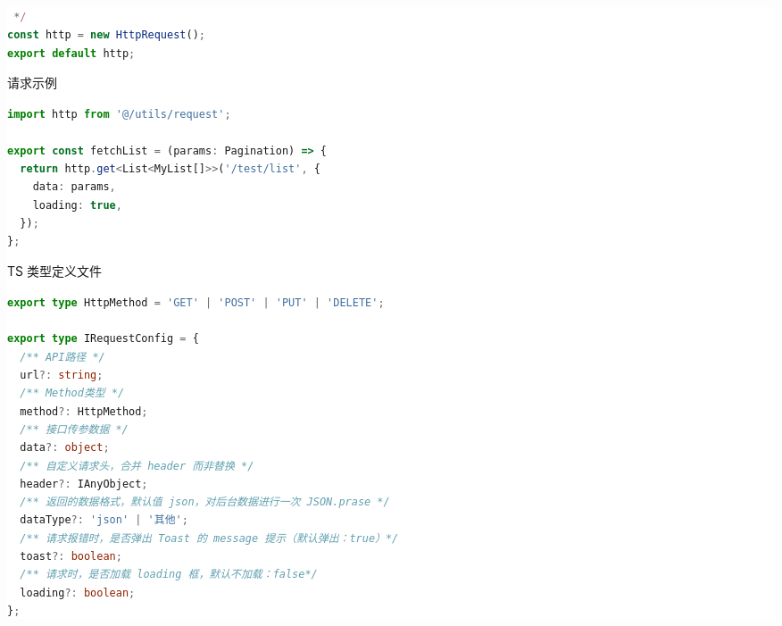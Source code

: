```ts
 */
const http = new HttpRequest();
export default http;
```

请求示例

```ts
import http from '@/utils/request';

export const fetchList = (params: Pagination) => {
  return http.get<List<MyList[]>>('/test/list', {
    data: params,
    loading: true,
  });
};
```

TS 类型定义文件

```ts
export type HttpMethod = 'GET' | 'POST' | 'PUT' | 'DELETE';

export type IRequestConfig = {
  /** API路径 */
  url?: string;
  /** Method类型 */
  method?: HttpMethod;
  /** 接口传参数据 */
  data?: object;
  /** 自定义请求头，合并 header 而非替换 */
  header?: IAnyObject;
  /** 返回的数据格式，默认值 json，对后台数据进行一次 JSON.prase */
  dataType?: 'json' | '其他';
  /** 请求报错时，是否弹出 Toast 的 message 提示（默认弹出：true）*/
  toast?: boolean;
  /** 请求时，是否加载 loading 框，默认不加载：false*/
  loading?: boolean;
};
```
